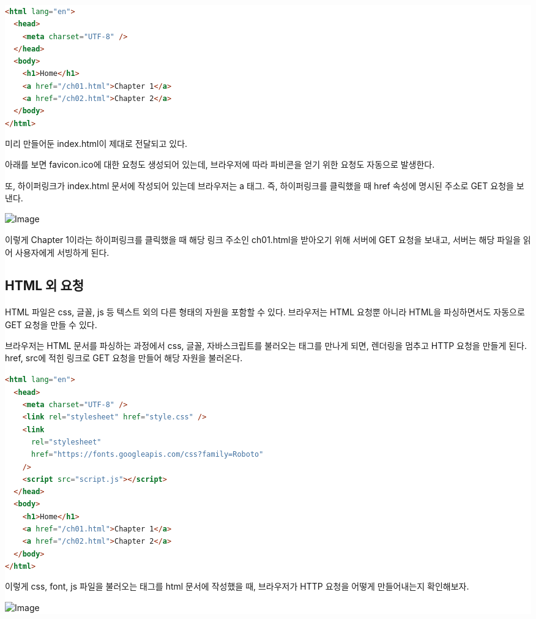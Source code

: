 ```html
<html lang="en">
  <head>
    <meta charset="UTF-8" />
  </head>
  <body>
    <h1>Home</h1>
    <a href="/ch01.html">Chapter 1</a>
    <a href="/ch02.html">Chapter 2</a>
  </body>
</html>
```

미리 만들어둔 index.html이 제대로 전달되고 있다.

아래를 보면 favicon.ico에 대한 요청도 생성되어 있는데, 브라우저에 따라 파비콘을 얻기 위한 요청도 자동으로 발생한다.

또, 하이퍼링크가 index.html 문서에 작성되어 있는데 브라우저는 a 태그. 즉, 하이퍼링크를 클릭했을 때 href 속성에 명시된 주소로 GET 요청을 보낸다.

![Image](https://github.com/user-attachments/assets/690d4f74-a575-4573-974e-9007a3fc4d2a)

이렇게 Chapter 1이라는 하이퍼링크를 클릭했을 때 해당 링크 주소인 ch01.html을 받아오기 위해 서버에 GET 요청을 보내고, 서버는 해당 파일을 읽어 사용자에게 서빙하게 된다.

## HTML 외 요청

HTML 파일은 css, 글꼴, js 등 텍스트 외의 다른 형태의 자원을 포함할 수 있다. 브라우저는 HTML 요청뿐 아니라 HTML을 파싱하면서도 자동으로 GET 요청을 만들 수 있다.

브라우저는 HTML 문서를 파싱하는 과정에서 css, 글꼴, 자바스크립트를 불러오는 태그를 만나게 되면, 렌더링을 멈추고 HTTP 요청을 만들게 된다. href, src에 적힌 링크로 GET 요청을 만들어 해당 자원을 불러온다.

```html
<html lang="en">
  <head>
    <meta charset="UTF-8" />
    <link rel="stylesheet" href="style.css" />
    <link
      rel="stylesheet"
      href="https://fonts.googleapis.com/css?family=Roboto"
    />
    <script src="script.js"></script>
  </head>
  <body>
    <h1>Home</h1>
    <a href="/ch01.html">Chapter 1</a>
    <a href="/ch02.html">Chapter 2</a>
  </body>
</html>
```

이렇게 css, font, js 파일을 불러오는 태그를 html 문서에 작성했을 때, 브라우저가 HTTP 요청을 어떻게 만들어내는지 확인해보자.

![Image](https://github.com/user-attachments/assets/2d0811a7-1947-408a-8037-56a44f6eb9a2)
